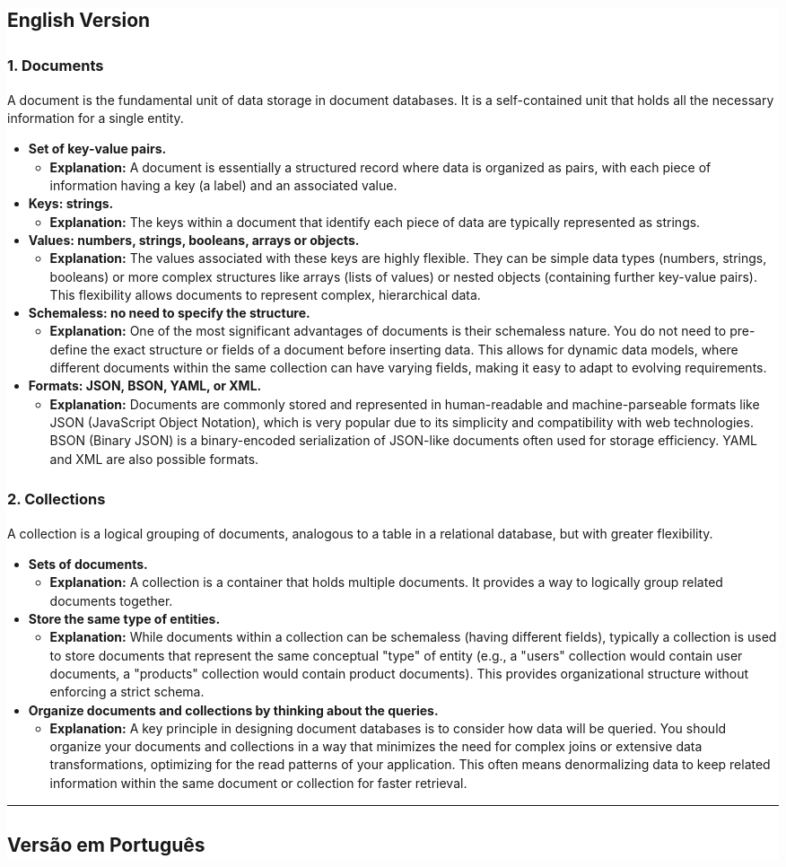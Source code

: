 ## English Version

### 1. Documents

A document is the fundamental unit of data storage in document databases. It is a self-contained unit that holds all the necessary information for a single entity.

* **Set of key-value pairs.**
    * **Explanation:** A document is essentially a structured record where data is organized as pairs, with each piece of information having a key (a label) and an associated value.
* **Keys: strings.**
    * **Explanation:** The keys within a document that identify each piece of data are typically represented as strings.
* **Values: numbers, strings, booleans, arrays or objects.**
    * **Explanation:** The values associated with these keys are highly flexible. They can be simple data types (numbers, strings, booleans) or more complex structures like arrays (lists of values) or nested objects (containing further key-value pairs). This flexibility allows documents to represent complex, hierarchical data.
* **Schemaless: no need to specify the structure.**
    * **Explanation:** One of the most significant advantages of documents is their schemaless nature. You do not need to pre-define the exact structure or fields of a document before inserting data. This allows for dynamic data models, where different documents within the same collection can have varying fields, making it easy to adapt to evolving requirements.
* **Formats: JSON, BSON, YAML, or XML.**
    * **Explanation:** Documents are commonly stored and represented in human-readable and machine-parseable formats like JSON (JavaScript Object Notation), which is very popular due to its simplicity and compatibility with web technologies. BSON (Binary JSON) is a binary-encoded serialization of JSON-like documents often used for storage efficiency. YAML and XML are also possible formats.

### 2. Collections

A collection is a logical grouping of documents, analogous to a table in a relational database, but with greater flexibility.

* **Sets of documents.**
    * **Explanation:** A collection is a container that holds multiple documents. It provides a way to logically group related documents together.
* **Store the same type of entities.**
    * **Explanation:** While documents within a collection can be schemaless (having different fields), typically a collection is used to store documents that represent the same conceptual "type" of entity (e.g., a "users" collection would contain user documents, a "products" collection would contain product documents). This provides organizational structure without enforcing a strict schema.
* **Organize documents and collections by thinking about the queries.**
    * **Explanation:** A key principle in designing document databases is to consider how data will be queried. You should organize your documents and collections in a way that minimizes the need for complex joins or extensive data transformations, optimizing for the read patterns of your application. This often means denormalizing data to keep related information within the same document or collection for faster retrieval.

---

## Versão em Português
